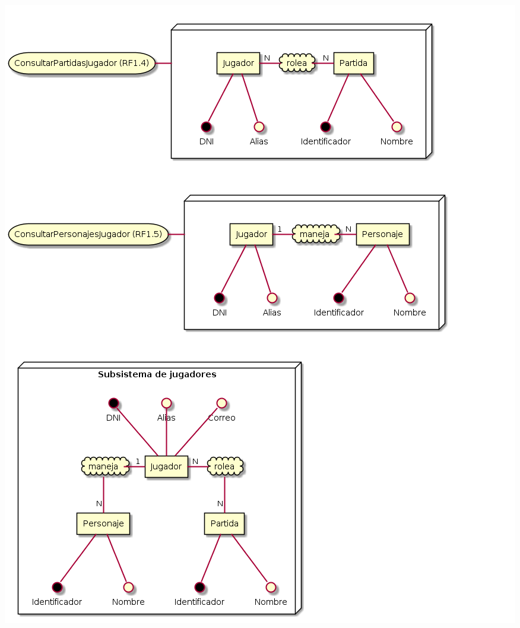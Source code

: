 ![](diagramasP2/DEJugadores/EEJ4.png)

![](diagramasP2/DEJugadores/EEJ5.png)

![](diagramasP2/DEJugadores/EEJ.png)
